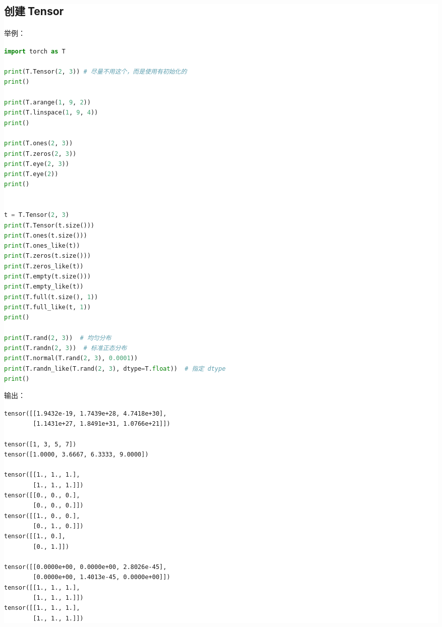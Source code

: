 
## 创建 Tensor

举例：

```py
import torch as T

print(T.Tensor(2, 3)) # 尽量不用这个，而是使用有初始化的
print()

print(T.arange(1, 9, 2))
print(T.linspace(1, 9, 4))
print()

print(T.ones(2, 3))
print(T.zeros(2, 3))
print(T.eye(2, 3))
print(T.eye(2))
print()


t = T.Tensor(2, 3)
print(T.Tensor(t.size()))
print(T.ones(t.size()))
print(T.ones_like(t))
print(T.zeros(t.size()))
print(T.zeros_like(t))
print(T.empty(t.size()))
print(T.empty_like(t))
print(T.full(t.size(), 1))
print(T.full_like(t, 1))
print()

print(T.rand(2, 3))  # 均匀分布
print(T.randn(2, 3))  # 标准正态分布
print(T.normal(T.rand(2, 3), 0.0001))
print(T.randn_like(T.rand(2, 3), dtype=T.float))  # 指定 dtype
print()
```

输出：

```
tensor([[1.9432e-19, 1.7439e+28, 4.7418e+30],
        [1.1431e+27, 1.8491e+31, 1.0766e+21]])

tensor([1, 3, 5, 7])
tensor([1.0000, 3.6667, 6.3333, 9.0000])

tensor([[1., 1., 1.],
        [1., 1., 1.]])
tensor([[0., 0., 0.],
        [0., 0., 0.]])
tensor([[1., 0., 0.],
        [0., 1., 0.]])
tensor([[1., 0.],
        [0., 1.]])

tensor([[0.0000e+00, 0.0000e+00, 2.8026e-45],
        [0.0000e+00, 1.4013e-45, 0.0000e+00]])
tensor([[1., 1., 1.],
        [1., 1., 1.]])
tensor([[1., 1., 1.],
        [1., 1., 1.]])
```